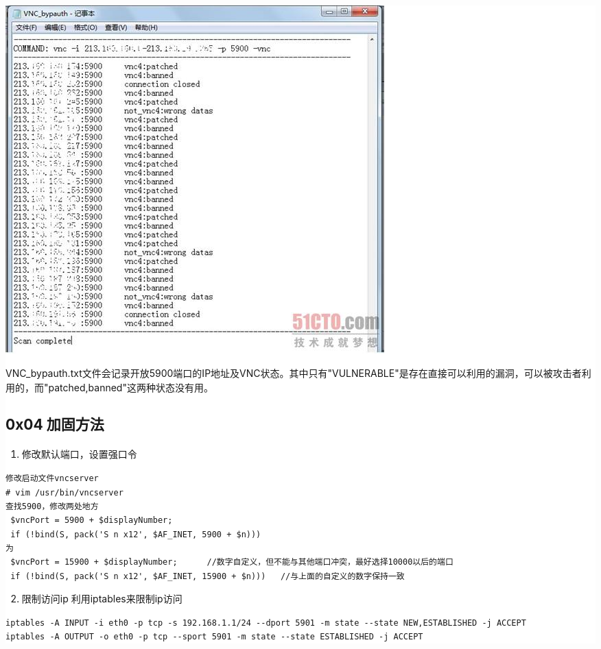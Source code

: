 ![](./pic/2019-07-30-01-50-22.png)

VNC_bypauth.txt文件会记录开放5900端口的IP地址及VNC状态。其中只有"VULNERABLE"是存在直接可以利用的漏洞，可以被攻击者利用的，而"patched,banned"这两种状态没有用。

## 0x04 加固方法

1. 修改默认端口，设置强口令
```
修改启动文件vncserver
# vim /usr/bin/vncserver
查找5900，修改两处地方
 $vncPort = 5900 + $displayNumber;
 if (!bind(S, pack('S n x12', $AF_INET, 5900 + $n))) 
为
 $vncPort = 15900 + $displayNumber;      //数字自定义，但不能与其他端口冲突，最好选择10000以后的端口
 if (!bind(S, pack('S n x12', $AF_INET, 15900 + $n)))   //与上面的自定义的数字保持一致
```

2. 限制访问ip
    利用iptables来限制ip访问
```
iptables -A INPUT -i eth0 -p tcp -s 192.168.1.1/24 --dport 5901 -m state --state NEW,ESTABLISHED -j ACCEPT
iptables -A OUTPUT -o eth0 -p tcp --sport 5901 -m state --state ESTABLISHED -j ACCEPT
```
